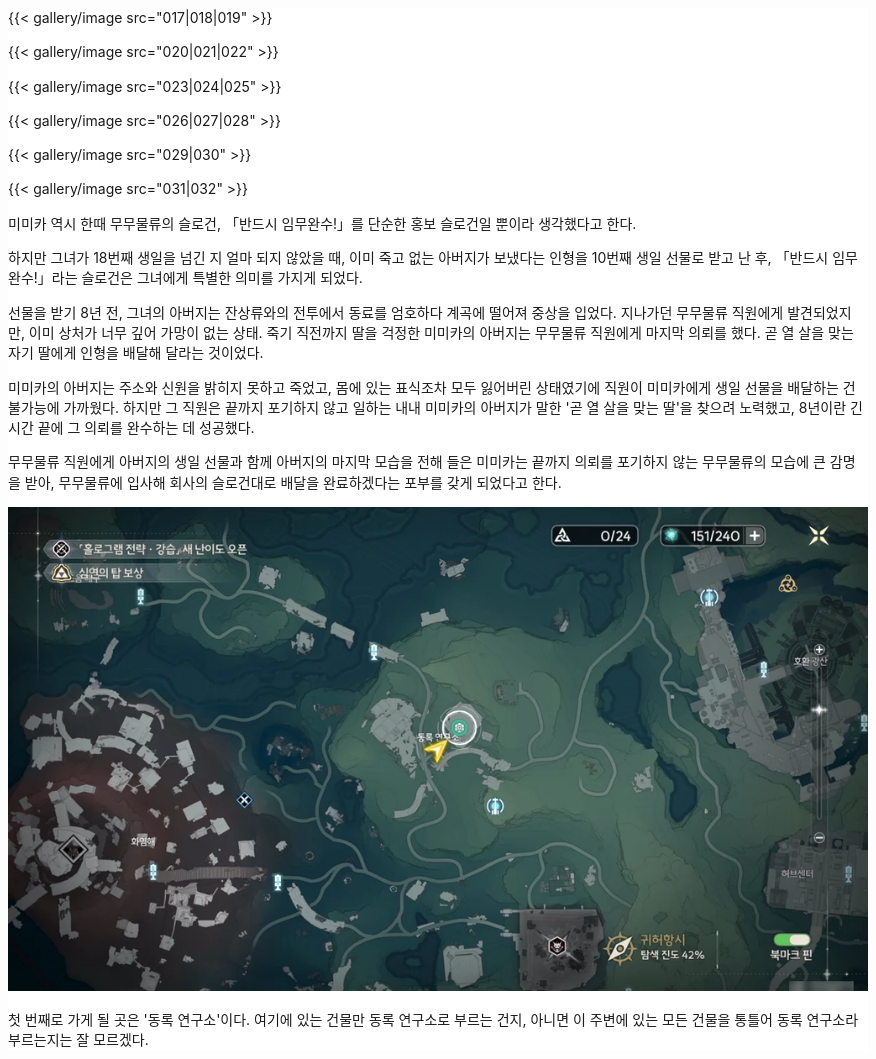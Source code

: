 {{< gallery/image src="017|018|019" >}}

{{< gallery/image src="020|021|022" >}}

{{< gallery/image src="023|024|025" >}}

{{< gallery/image src="026|027|028" >}}

{{< gallery/image src="029|030" >}}

{{< gallery/image src="031|032" >}}

미미카 역시 한때 무무물류의 슬로건, 「반드시 임무완수!」를 단순한 홍보 슬로건일 뿐이라 생각했다고 한다.

하지만 그녀가 18번째 생일을 넘긴 지 얼마 되지 않았을 때, 이미 죽고 없는 아버지가 보냈다는 인형을 10번째 생일 선물로 받고 난 후, 「반드시 임무완수!」라는 슬로건은 그녀에게 특별한 의미를 가지게 되었다.

선물을 받기 8년 전, 그녀의 아버지는 잔상류와의 전투에서 동료를 엄호하다 계곡에 떨어져 중상을 입었다. 지나가던 무무물류 직원에게 발견되었지만, 이미 상처가 너무 깊어 가망이 없는 상태. 죽기 직전까지 딸을 걱정한 미미카의 아버지는 무무물류 직원에게 마지막 의뢰를 했다. 곧 열 살을 맞는 자기 딸에게 인형을 배달해 달라는 것이었다.

미미카의 아버지는 주소와 신원을 밝히지 못하고 죽었고, 몸에 있는 표식조차 모두 잃어버린 상태였기에 직원이 미미카에게 생일 선물을 배달하는 건 불가능에 가까웠다. 하지만 그 직원은 끝까지 포기하지 않고 일하는 내내 미미카의 아버지가 말한 '곧 열 살을 맞는 딸'을 찾으려 노력했고, 8년이란 긴 시간 끝에 그 의뢰를 완수하는 데 성공했다.

무무물류 직원에게 아버지의 생일 선물과 함께 아버지의 마지막 모습을 전해 들은 미미카는 끝까지 의뢰를 포기하지 않는 무무물류의 모습에 큰 감명을 받아, 무무물류에 입사해 회사의 슬로건대로 배달을 완료하겠다는 포부를 갖게 되었다고 한다.

![](033.webp)

첫 번째로 가게 될 곳은 '동록 연구소'이다. 여기에 있는 건물만 동록 연구소로 부르는 건지, 아니면 이 주변에 있는 모든 건물을 통틀어 동록 연구소라 부르는지는 잘 모르겠다.
